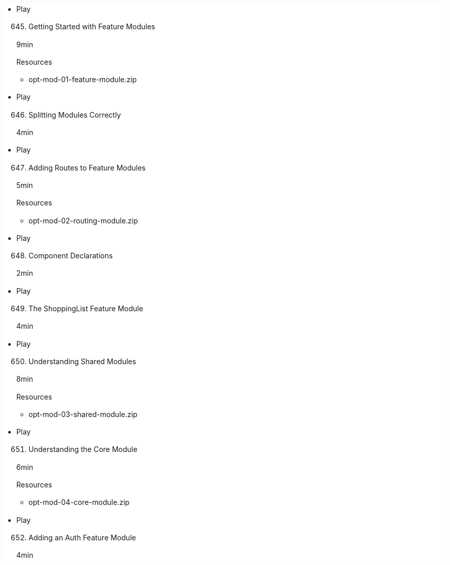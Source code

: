 - Play
    
    645. Getting Started with Feature Modules
    
    9min
    
    Resources
    
    - opt-mod-01-feature-module.zip
        
    
- Play
    
    646. Splitting Modules Correctly
    
    4min
    
- Play
    
    647. Adding Routes to Feature Modules
    
    5min
    
    Resources
    
    - opt-mod-02-routing-module.zip
        
    
- Play
    
    648. Component Declarations
    
    2min
    
- Play
    
    649. The ShoppingList Feature Module
    
    4min
    
- Play
    
    650. Understanding Shared Modules
    
    8min
    
    Resources
    
    - opt-mod-03-shared-module.zip
        
    
- Play
    
    651. Understanding the Core Module
    
    6min
    
    Resources
    
    - opt-mod-04-core-module.zip
        
    
- Play
    
    652. Adding an Auth Feature Module
    
    4min
    